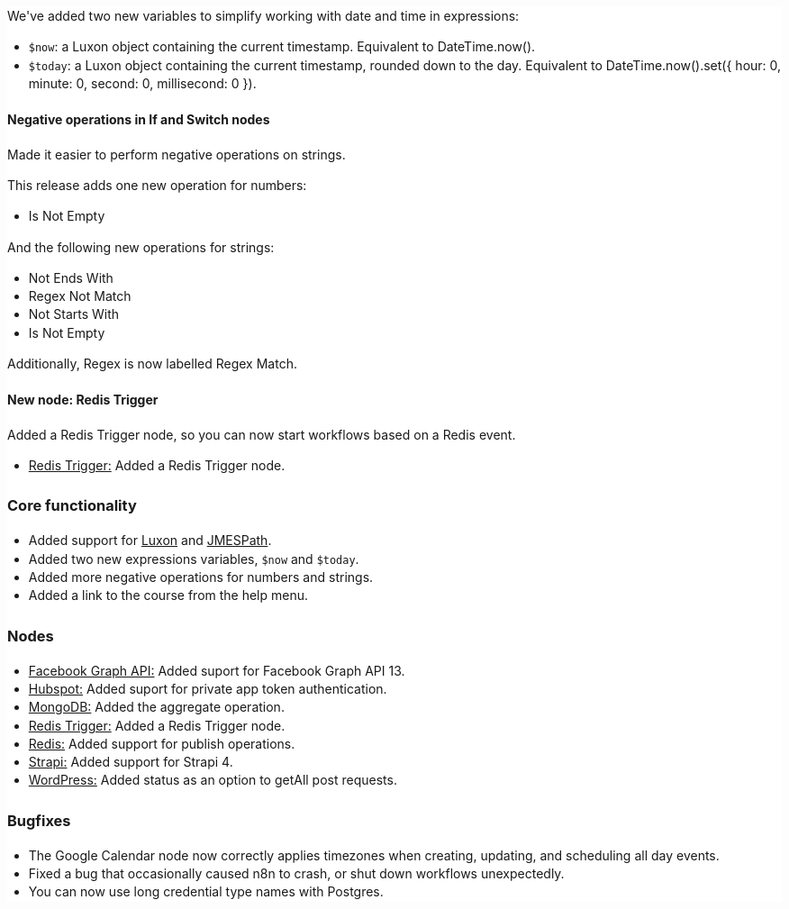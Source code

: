 We've added two new variables to simplify working with date and time in expressions:

* `$now`: a Luxon object containing the current timestamp. Equivalent to DateTime.now().
* `$today`: a Luxon object containing the current timestamp, rounded down to the day. Equivalent to DateTime.now().set({ hour: 0, minute: 0, second: 0, millisecond: 0 }).

#### Negative operations in If and Switch nodes

Made it easier to perform negative operations on strings.

This release adds one new operation for numbers:

* Is Not Empty

And the following new operations for strings:

* Not Ends With
* Regex Not Match
* Not Starts With
* Is Not Empty

Additionally, Regex is now labelled Regex Match.

#### New node: Redis Trigger

Added a Redis Trigger node, so you can now start workflows based on a Redis event.

* [Redis Trigger:](/integrations/trigger-nodes/n8n-nodes-base.redisTrigger/) Added a Redis Trigger node.

### Core functionality

- Added support for [Luxon](https://moment.github.io/luxon/#/) and [JMESPath](https://jmespath.org/).
- Added two new expressions variables, `$now` and `$today`.
- Added more negative operations for numbers and strings.
- Added a link to the course from the help menu.

### Nodes


* [Facebook Graph API:](/integrations/nodes/n8n-nodes-base.facebookGraphApi/) Added suport for Facebook Graph API 13.
* [Hubspot:](/integrations/nodes/n8n-nodes-base.hubspot/) Added suport for private app token authentication.
* [MongoDB:](/integrations/nodes/n8n-nodes-base.mongoDb/) Added the aggregate operation.
* [Redis Trigger:](/integrations/trigger-nodes/n8n-nodes-base.redisTrigger/) Added a Redis Trigger node.
* [Redis:](/integrations/nodes/n8n-nodes-base.redis/) Added support for publish operations.
* [Strapi:](/integrations/nodes/n8n-nodes-base.strapi/) Added support for Strapi 4.
* [WordPress:](/integrations/nodes/n8n-nodes-base.wordpress/) Added status as an option to getAll post requests.


### Bugfixes

- The Google Calendar node now correctly applies timezones when creating, updating, and scheduling all day events.
- Fixed a bug that occasionally caused n8n to crash, or shut down workflows unexpectedly.
- You can now use long credential type names with Postgres.
